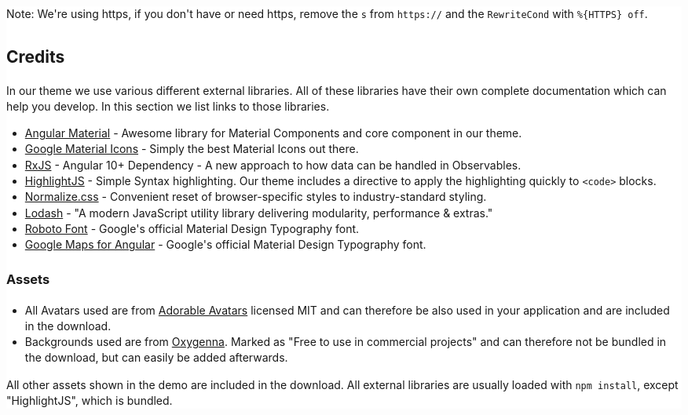 Note: We're using https, if you don't have or need https, remove the `s` from `https://` and the `RewriteCond` with `%{HTTPS} off`.

## Credits

In our theme we use various different external libraries. All of these libraries have their own complete documentation which can help you develop. In this section we list links to those libraries.

- [Angular Material](//github.com/angular/material2) - Awesome library for Material Components and core component in our theme.
- [Google Material Icons](//material.io/icons/) - Simply the best Material Icons out there.
- [RxJS](//github.com/ReactiveX/rxjs) - Angular 10+ Dependency - A new approach to how data can be handled in Observables.
- [HighlightJS](//highlightjs.org/) - Simple Syntax highlighting. Our theme includes a directive to apply the highlighting quickly to `<code>` blocks.
- [Normalize.css](//necolas.github.io/normalize.css/) - Convenient reset of browser-specific styles to industry-standard styling.
- [Lodash](//lodash.com/) - "A modern JavaScript utility library delivering modularity, performance & extras."
- [Roboto Font](//fonts.google.com/specimen/Roboto) - Google's official Material Design Typography font.
- [Google Maps for Angular](//github.com/SebastianM/angular-google-maps) - Google's official Material Design Typography font.

### Assets

- All Avatars used are from [Adorable Avatars](//github.com/adorableio/avatars-api) licensed MIT and can therefore be also used in your application and are included in the download.
- Backgrounds used are from [Oxygenna](//www.oxygenna.com/news/brand-new-set-of-40-material-design-backgrounds). Marked as "Free to use in commercial projects" and can therefore not be bundled in the download, but can easily be added afterwards.

All other assets shown in the demo are included in the download. All external libraries are usually loaded with `npm install`, except "HighlightJS", which is bundled.
